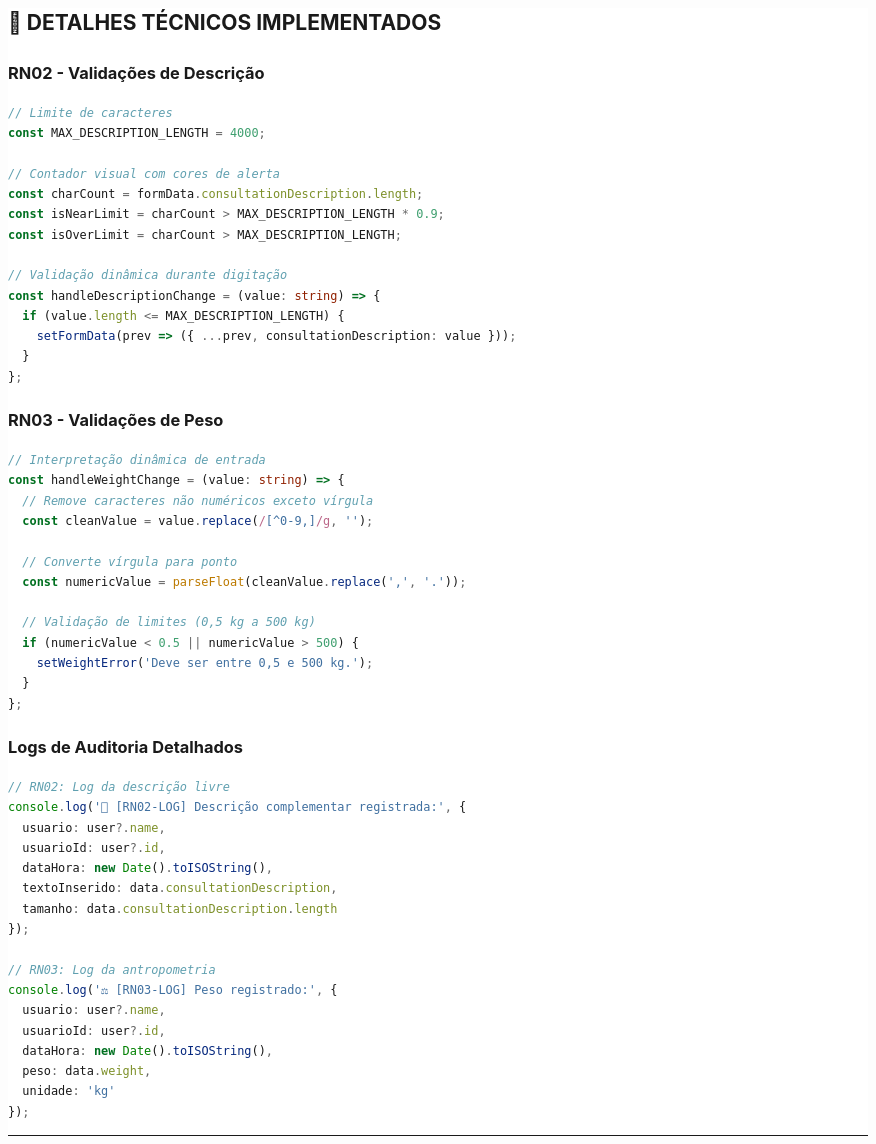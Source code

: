 
## 🔧 **DETALHES TÉCNICOS IMPLEMENTADOS**

### **RN02 - Validações de Descrição**
```typescript
// Limite de caracteres
const MAX_DESCRIPTION_LENGTH = 4000;

// Contador visual com cores de alerta
const charCount = formData.consultationDescription.length;
const isNearLimit = charCount > MAX_DESCRIPTION_LENGTH * 0.9;
const isOverLimit = charCount > MAX_DESCRIPTION_LENGTH;

// Validação dinâmica durante digitação
const handleDescriptionChange = (value: string) => {
  if (value.length <= MAX_DESCRIPTION_LENGTH) {
    setFormData(prev => ({ ...prev, consultationDescription: value }));
  }
};
```

### **RN03 - Validações de Peso**
```typescript
// Interpretação dinâmica de entrada
const handleWeightChange = (value: string) => {
  // Remove caracteres não numéricos exceto vírgula
  const cleanValue = value.replace(/[^0-9,]/g, '');
  
  // Converte vírgula para ponto
  const numericValue = parseFloat(cleanValue.replace(',', '.'));
  
  // Validação de limites (0,5 kg a 500 kg)
  if (numericValue < 0.5 || numericValue > 500) {
    setWeightError('Deve ser entre 0,5 e 500 kg.');
  }
};
```

### **Logs de Auditoria Detalhados**
```typescript
// RN02: Log da descrição livre
console.log('📝 [RN02-LOG] Descrição complementar registrada:', {
  usuario: user?.name,
  usuarioId: user?.id,
  dataHora: new Date().toISOString(),
  textoInserido: data.consultationDescription,
  tamanho: data.consultationDescription.length
});

// RN03: Log da antropometria
console.log('⚖️ [RN03-LOG] Peso registrado:', {
  usuario: user?.name,
  usuarioId: user?.id,
  dataHora: new Date().toISOString(),
  peso: data.weight,
  unidade: 'kg'
});
```

---